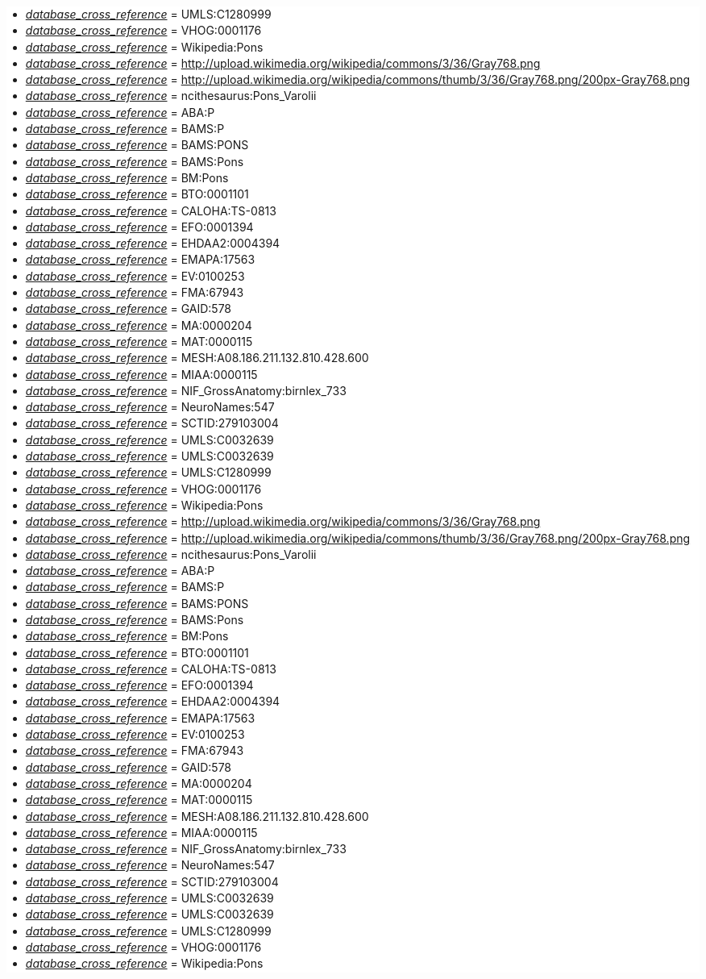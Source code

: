  * *[database_cross_reference](../../ef/oboInOwl#hasDbXref.md)* = UMLS:C1280999
 * *[database_cross_reference](../../ef/oboInOwl#hasDbXref.md)* = VHOG:0001176
 * *[database_cross_reference](../../ef/oboInOwl#hasDbXref.md)* = Wikipedia:Pons
 * *[database_cross_reference](../../ef/oboInOwl#hasDbXref.md)* = http://upload.wikimedia.org/wikipedia/commons/3/36/Gray768.png
 * *[database_cross_reference](../../ef/oboInOwl#hasDbXref.md)* = http://upload.wikimedia.org/wikipedia/commons/thumb/3/36/Gray768.png/200px-Gray768.png
 * *[database_cross_reference](../../ef/oboInOwl#hasDbXref.md)* = ncithesaurus:Pons_Varolii
 * *[database_cross_reference](../../ef/oboInOwl#hasDbXref.md)* = ABA:P
 * *[database_cross_reference](../../ef/oboInOwl#hasDbXref.md)* = BAMS:P
 * *[database_cross_reference](../../ef/oboInOwl#hasDbXref.md)* = BAMS:PONS
 * *[database_cross_reference](../../ef/oboInOwl#hasDbXref.md)* = BAMS:Pons
 * *[database_cross_reference](../../ef/oboInOwl#hasDbXref.md)* = BM:Pons
 * *[database_cross_reference](../../ef/oboInOwl#hasDbXref.md)* = BTO:0001101
 * *[database_cross_reference](../../ef/oboInOwl#hasDbXref.md)* = CALOHA:TS-0813
 * *[database_cross_reference](../../ef/oboInOwl#hasDbXref.md)* = EFO:0001394
 * *[database_cross_reference](../../ef/oboInOwl#hasDbXref.md)* = EHDAA2:0004394
 * *[database_cross_reference](../../ef/oboInOwl#hasDbXref.md)* = EMAPA:17563
 * *[database_cross_reference](../../ef/oboInOwl#hasDbXref.md)* = EV:0100253
 * *[database_cross_reference](../../ef/oboInOwl#hasDbXref.md)* = FMA:67943
 * *[database_cross_reference](../../ef/oboInOwl#hasDbXref.md)* = GAID:578
 * *[database_cross_reference](../../ef/oboInOwl#hasDbXref.md)* = MA:0000204
 * *[database_cross_reference](../../ef/oboInOwl#hasDbXref.md)* = MAT:0000115
 * *[database_cross_reference](../../ef/oboInOwl#hasDbXref.md)* = MESH:A08.186.211.132.810.428.600
 * *[database_cross_reference](../../ef/oboInOwl#hasDbXref.md)* = MIAA:0000115
 * *[database_cross_reference](../../ef/oboInOwl#hasDbXref.md)* = NIF_GrossAnatomy:birnlex_733
 * *[database_cross_reference](../../ef/oboInOwl#hasDbXref.md)* = NeuroNames:547
 * *[database_cross_reference](../../ef/oboInOwl#hasDbXref.md)* = SCTID:279103004
 * *[database_cross_reference](../../ef/oboInOwl#hasDbXref.md)* = UMLS:C0032639
 * *[database_cross_reference](../../ef/oboInOwl#hasDbXref.md)* = UMLS:C0032639
 * *[database_cross_reference](../../ef/oboInOwl#hasDbXref.md)* = UMLS:C1280999
 * *[database_cross_reference](../../ef/oboInOwl#hasDbXref.md)* = VHOG:0001176
 * *[database_cross_reference](../../ef/oboInOwl#hasDbXref.md)* = Wikipedia:Pons
 * *[database_cross_reference](../../ef/oboInOwl#hasDbXref.md)* = http://upload.wikimedia.org/wikipedia/commons/3/36/Gray768.png
 * *[database_cross_reference](../../ef/oboInOwl#hasDbXref.md)* = http://upload.wikimedia.org/wikipedia/commons/thumb/3/36/Gray768.png/200px-Gray768.png
 * *[database_cross_reference](../../ef/oboInOwl#hasDbXref.md)* = ncithesaurus:Pons_Varolii
 * *[database_cross_reference](../../ef/oboInOwl#hasDbXref.md)* = ABA:P
 * *[database_cross_reference](../../ef/oboInOwl#hasDbXref.md)* = BAMS:P
 * *[database_cross_reference](../../ef/oboInOwl#hasDbXref.md)* = BAMS:PONS
 * *[database_cross_reference](../../ef/oboInOwl#hasDbXref.md)* = BAMS:Pons
 * *[database_cross_reference](../../ef/oboInOwl#hasDbXref.md)* = BM:Pons
 * *[database_cross_reference](../../ef/oboInOwl#hasDbXref.md)* = BTO:0001101
 * *[database_cross_reference](../../ef/oboInOwl#hasDbXref.md)* = CALOHA:TS-0813
 * *[database_cross_reference](../../ef/oboInOwl#hasDbXref.md)* = EFO:0001394
 * *[database_cross_reference](../../ef/oboInOwl#hasDbXref.md)* = EHDAA2:0004394
 * *[database_cross_reference](../../ef/oboInOwl#hasDbXref.md)* = EMAPA:17563
 * *[database_cross_reference](../../ef/oboInOwl#hasDbXref.md)* = EV:0100253
 * *[database_cross_reference](../../ef/oboInOwl#hasDbXref.md)* = FMA:67943
 * *[database_cross_reference](../../ef/oboInOwl#hasDbXref.md)* = GAID:578
 * *[database_cross_reference](../../ef/oboInOwl#hasDbXref.md)* = MA:0000204
 * *[database_cross_reference](../../ef/oboInOwl#hasDbXref.md)* = MAT:0000115
 * *[database_cross_reference](../../ef/oboInOwl#hasDbXref.md)* = MESH:A08.186.211.132.810.428.600
 * *[database_cross_reference](../../ef/oboInOwl#hasDbXref.md)* = MIAA:0000115
 * *[database_cross_reference](../../ef/oboInOwl#hasDbXref.md)* = NIF_GrossAnatomy:birnlex_733
 * *[database_cross_reference](../../ef/oboInOwl#hasDbXref.md)* = NeuroNames:547
 * *[database_cross_reference](../../ef/oboInOwl#hasDbXref.md)* = SCTID:279103004
 * *[database_cross_reference](../../ef/oboInOwl#hasDbXref.md)* = UMLS:C0032639
 * *[database_cross_reference](../../ef/oboInOwl#hasDbXref.md)* = UMLS:C0032639
 * *[database_cross_reference](../../ef/oboInOwl#hasDbXref.md)* = UMLS:C1280999
 * *[database_cross_reference](../../ef/oboInOwl#hasDbXref.md)* = VHOG:0001176
 * *[database_cross_reference](../../ef/oboInOwl#hasDbXref.md)* = Wikipedia:Pons